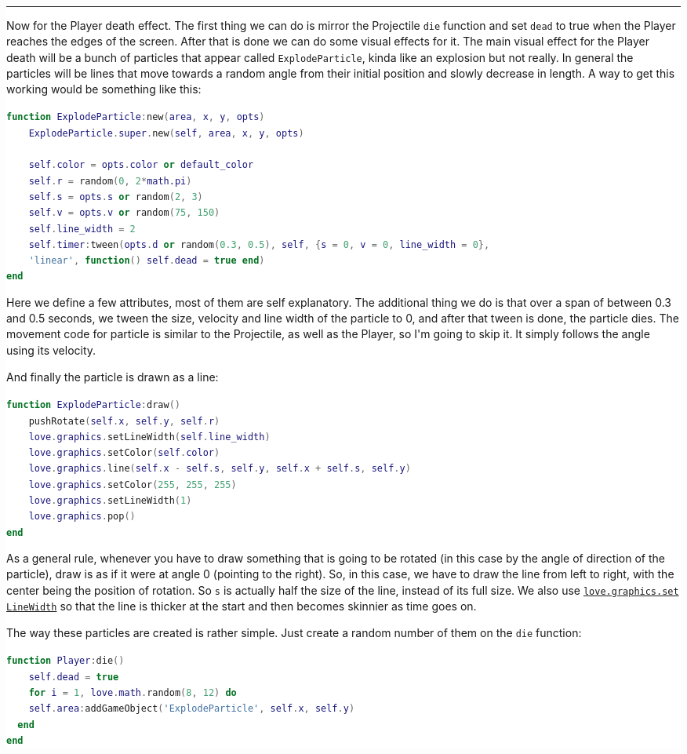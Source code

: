 ___

Now for the Player death effect. The first thing we can do is mirror the Projectile `die` function and set `dead` to true when the Player reaches the edges of the screen. After that is done we can do some visual effects for it. The main visual effect for the Player death will be a bunch of particles that appear called `ExplodeParticle`, kinda like an explosion but not really. In general the particles will be lines that move towards a random angle from their initial position and slowly decrease in length. A way to get this working would be something like this:

```lua
function ExplodeParticle:new(area, x, y, opts)
    ExplodeParticle.super.new(self, area, x, y, opts)

    self.color = opts.color or default_color
    self.r = random(0, 2*math.pi)
    self.s = opts.s or random(2, 3)
    self.v = opts.v or random(75, 150)
    self.line_width = 2
    self.timer:tween(opts.d or random(0.3, 0.5), self, {s = 0, v = 0, line_width = 0}, 
    'linear', function() self.dead = true end)
end
```

Here we define a few attributes, most of them are self explanatory. The additional thing we do is that over a span of between 0.3 and 0.5 seconds, we tween the size, velocity and line width of the particle to 0, and after that tween is done, the particle dies. The movement code for particle is similar to the Projectile, as well as the Player, so I'm going to skip it. It simply follows the angle using its velocity.

And finally the particle is drawn as a line:

```lua
function ExplodeParticle:draw()
    pushRotate(self.x, self.y, self.r)
    love.graphics.setLineWidth(self.line_width)
    love.graphics.setColor(self.color)
    love.graphics.line(self.x - self.s, self.y, self.x + self.s, self.y)
    love.graphics.setColor(255, 255, 255)
    love.graphics.setLineWidth(1)
    love.graphics.pop()
end
```

As a general rule, whenever you have to draw something that is going to be rotated (in this case by the angle of direction of the particle), draw is as if it were at angle 0 (pointing to the right). So, in this case, we have to draw the line from left to right, with the center being the position of rotation. So `s` is actually half the size of the line, instead of its full size. We also use [`love.graphics.setLineWidth`](https://love2d.org/wiki/love.graphics.setLineWidth) so that the line is thicker at the start and then becomes skinnier as time goes on.

The way these particles are created is rather simple. Just create a random number of them on the `die` function:

```lua
function Player:die()
    self.dead = true 
    for i = 1, love.math.random(8, 12) do 
    self.area:addGameObject('ExplodeParticle', self.x, self.y) 
  end
end
```

